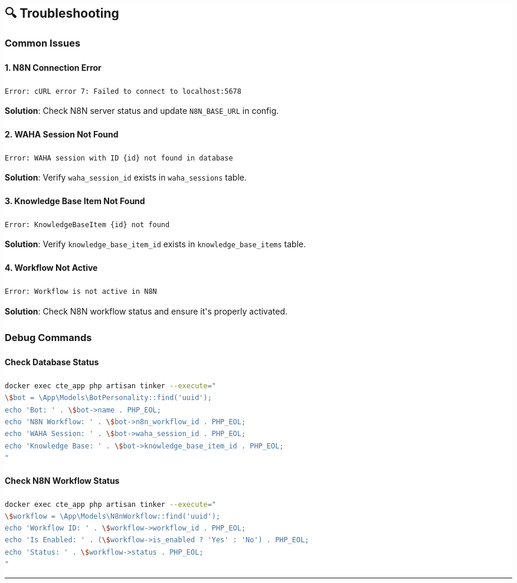 
## 🔍 Troubleshooting

### Common Issues

#### 1. N8N Connection Error
```
Error: cURL error 7: Failed to connect to localhost:5678
```
**Solution**: Check N8N server status and update `N8N_BASE_URL` in config.

#### 2. WAHA Session Not Found
```
Error: WAHA session with ID {id} not found in database
```
**Solution**: Verify `waha_session_id` exists in `waha_sessions` table.

#### 3. Knowledge Base Item Not Found
```
Error: KnowledgeBaseItem {id} not found
```
**Solution**: Verify `knowledge_base_item_id` exists in `knowledge_base_items` table.

#### 4. Workflow Not Active
```
Error: Workflow is not active in N8N
```
**Solution**: Check N8N workflow status and ensure it's properly activated.

### Debug Commands

#### Check Database Status
```bash
docker exec cte_app php artisan tinker --execute="
\$bot = \App\Models\BotPersonality::find('uuid');
echo 'Bot: ' . \$bot->name . PHP_EOL;
echo 'N8N Workflow: ' . \$bot->n8n_workflow_id . PHP_EOL;
echo 'WAHA Session: ' . \$bot->waha_session_id . PHP_EOL;
echo 'Knowledge Base: ' . \$bot->knowledge_base_item_id . PHP_EOL;
"
```

#### Check N8N Workflow Status
```bash
docker exec cte_app php artisan tinker --execute="
\$workflow = \App\Models\N8nWorkflow::find('uuid');
echo 'Workflow ID: ' . \$workflow->workflow_id . PHP_EOL;
echo 'Is Enabled: ' . (\$workflow->is_enabled ? 'Yes' : 'No') . PHP_EOL;
echo 'Status: ' . \$workflow->status . PHP_EOL;
"
```

---
